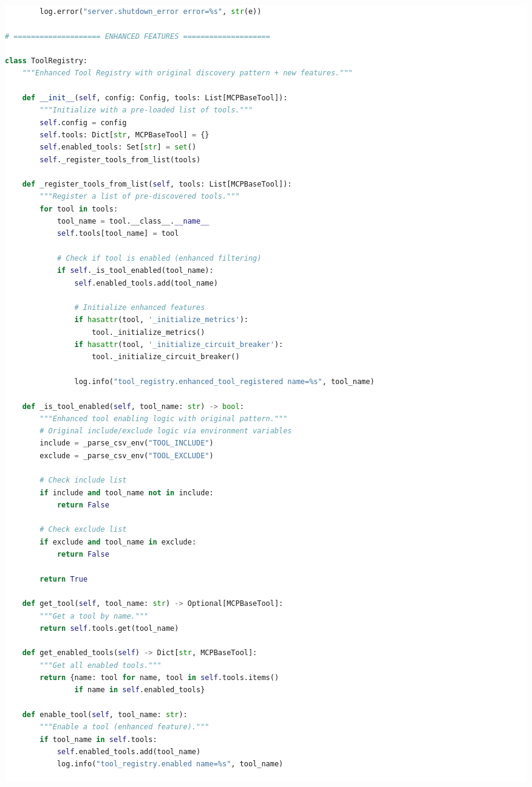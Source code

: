 ```python
        log.error("server.shutdown_error error=%s", str(e))

# ==================== ENHANCED FEATURES ====================

class ToolRegistry:
    """Enhanced Tool Registry with original discovery pattern + new features."""
    
    def __init__(self, config: Config, tools: List[MCPBaseTool]):
        """Initialize with a pre-loaded list of tools."""
        self.config = config
        self.tools: Dict[str, MCPBaseTool] = {}
        self.enabled_tools: Set[str] = set()
        self._register_tools_from_list(tools)
    
    def _register_tools_from_list(self, tools: List[MCPBaseTool]):
        """Register a list of pre-discovered tools."""
        for tool in tools:
            tool_name = tool.__class__.__name__
            self.tools[tool_name] = tool
            
            # Check if tool is enabled (enhanced filtering)
            if self._is_tool_enabled(tool_name):
                self.enabled_tools.add(tool_name)
                
                # Initialize enhanced features
                if hasattr(tool, '_initialize_metrics'):
                    tool._initialize_metrics()
                if hasattr(tool, '_initialize_circuit_breaker'):
                    tool._initialize_circuit_breaker()
                
                log.info("tool_registry.enhanced_tool_registered name=%s", tool_name)
    
    def _is_tool_enabled(self, tool_name: str) -> bool:
        """Enhanced tool enabling logic with original pattern."""
        # Original include/exclude logic via environment variables
        include = _parse_csv_env("TOOL_INCLUDE")
        exclude = _parse_csv_env("TOOL_EXCLUDE")
        
        # Check include list
        if include and tool_name not in include:
            return False
        
        # Check exclude list
        if exclude and tool_name in exclude:
            return False
        
        return True
    
    def get_tool(self, tool_name: str) -> Optional[MCPBaseTool]:
        """Get a tool by name."""
        return self.tools.get(tool_name)
    
    def get_enabled_tools(self) -> Dict[str, MCPBaseTool]:
        """Get all enabled tools."""
        return {name: tool for name, tool in self.tools.items() 
                if name in self.enabled_tools}
    
    def enable_tool(self, tool_name: str):
        """Enable a tool (enhanced feature)."""
        if tool_name in self.tools:
            self.enabled_tools.add(tool_name)
            log.info("tool_registry.enabled name=%s", tool_name)
    
```